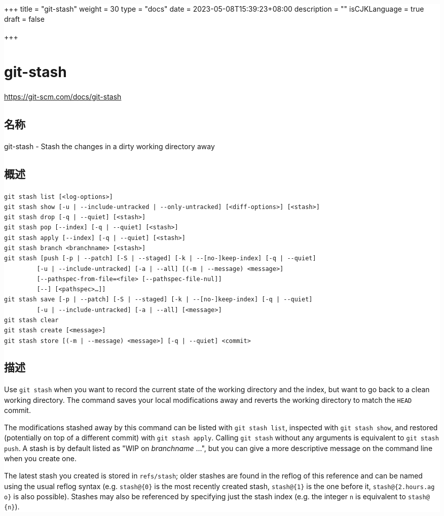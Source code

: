 +++
title = "git-stash"
weight = 30
type = "docs"
date = 2023-05-08T15:39:23+08:00
description = ""
isCJKLanguage = true
draft = false

+++

# git-stash

https://git-scm.com/docs/git-stash

## 名称

git-stash - Stash the changes in a dirty working directory away

## 概述

```
git stash list [<log-options>]
git stash show [-u | --include-untracked | --only-untracked] [<diff-options>] [<stash>]
git stash drop [-q | --quiet] [<stash>]
git stash pop [--index] [-q | --quiet] [<stash>]
git stash apply [--index] [-q | --quiet] [<stash>]
git stash branch <branchname> [<stash>]
git stash [push [-p | --patch] [-S | --staged] [-k | --[no-]keep-index] [-q | --quiet]
	     [-u | --include-untracked] [-a | --all] [(-m | --message) <message>]
	     [--pathspec-from-file=<file> [--pathspec-file-nul]]
	     [--] [<pathspec>…]]
git stash save [-p | --patch] [-S | --staged] [-k | --[no-]keep-index] [-q | --quiet]
	     [-u | --include-untracked] [-a | --all] [<message>]
git stash clear
git stash create [<message>]
git stash store [(-m | --message) <message>] [-q | --quiet] <commit>
```

## 描述

Use `git stash` when you want to record the current state of the working directory and the index, but want to go back to a clean working directory. The command saves your local modifications away and reverts the working directory to match the `HEAD` commit.

The modifications stashed away by this command can be listed with `git stash list`, inspected with `git stash show`, and restored (potentially on top of a different commit) with `git stash apply`. Calling `git stash` without any arguments is equivalent to `git stash push`. A stash is by default listed as "WIP on *branchname* …", but you can give a more descriptive message on the command line when you create one.

The latest stash you created is stored in `refs/stash`; older stashes are found in the reflog of this reference and can be named using the usual reflog syntax (e.g. `stash@{0}` is the most recently created stash, `stash@{1}` is the one before it, `stash@{2.hours.ago}` is also possible). Stashes may also be referenced by specifying just the stash index (e.g. the integer `n` is equivalent to `stash@{n}`).
